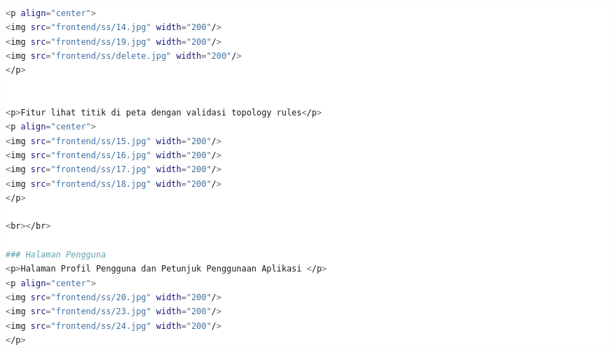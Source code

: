    ```bash
<p align="center">
  <img src="frontend/ss/14.jpg" width="200"/>
  <img src="frontend/ss/19.jpg" width="200"/>
  <img src="frontend/ss/delete.jpg" width="200"/>
</p>


<p>Fitur lihat titik di peta dengan validasi topology rules</p>
<p align="center">
  <img src="frontend/ss/15.jpg" width="200"/>
  <img src="frontend/ss/16.jpg" width="200"/>
  <img src="frontend/ss/17.jpg" width="200"/>
  <img src="frontend/ss/18.jpg" width="200"/>
</p>

<br></br>

### Halaman Pengguna
<p>Halaman Profil Pengguna dan Petunjuk Penggunaan Aplikasi </p>
<p align="center">
  <img src="frontend/ss/20.jpg" width="200"/>
  <img src="frontend/ss/23.jpg" width="200"/>
  <img src="frontend/ss/24.jpg" width="200"/>
</p>
